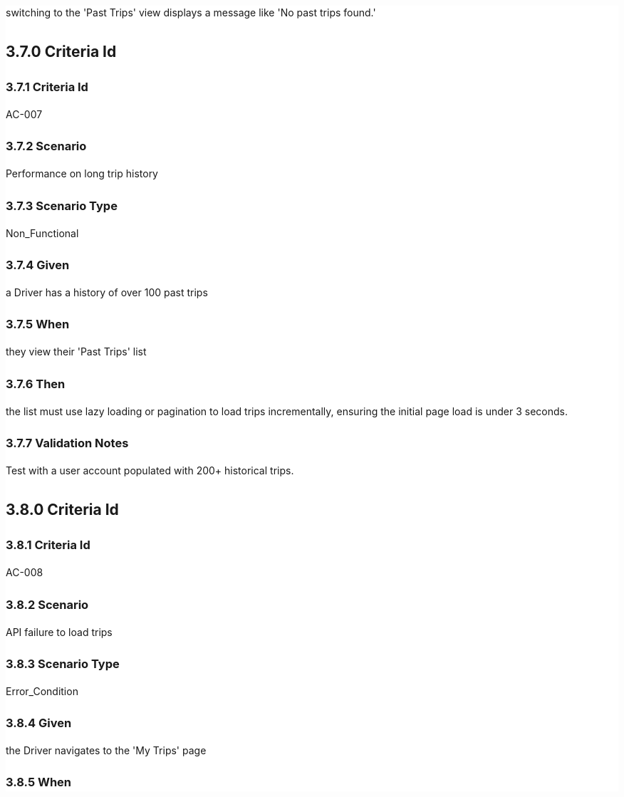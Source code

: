 switching to the 'Past Trips' view displays a message like 'No past trips found.'

## 3.7.0 Criteria Id

### 3.7.1 Criteria Id

AC-007

### 3.7.2 Scenario

Performance on long trip history

### 3.7.3 Scenario Type

Non_Functional

### 3.7.4 Given

a Driver has a history of over 100 past trips

### 3.7.5 When

they view their 'Past Trips' list

### 3.7.6 Then

the list must use lazy loading or pagination to load trips incrementally, ensuring the initial page load is under 3 seconds.

### 3.7.7 Validation Notes

Test with a user account populated with 200+ historical trips.

## 3.8.0 Criteria Id

### 3.8.1 Criteria Id

AC-008

### 3.8.2 Scenario

API failure to load trips

### 3.8.3 Scenario Type

Error_Condition

### 3.8.4 Given

the Driver navigates to the 'My Trips' page

### 3.8.5 When
